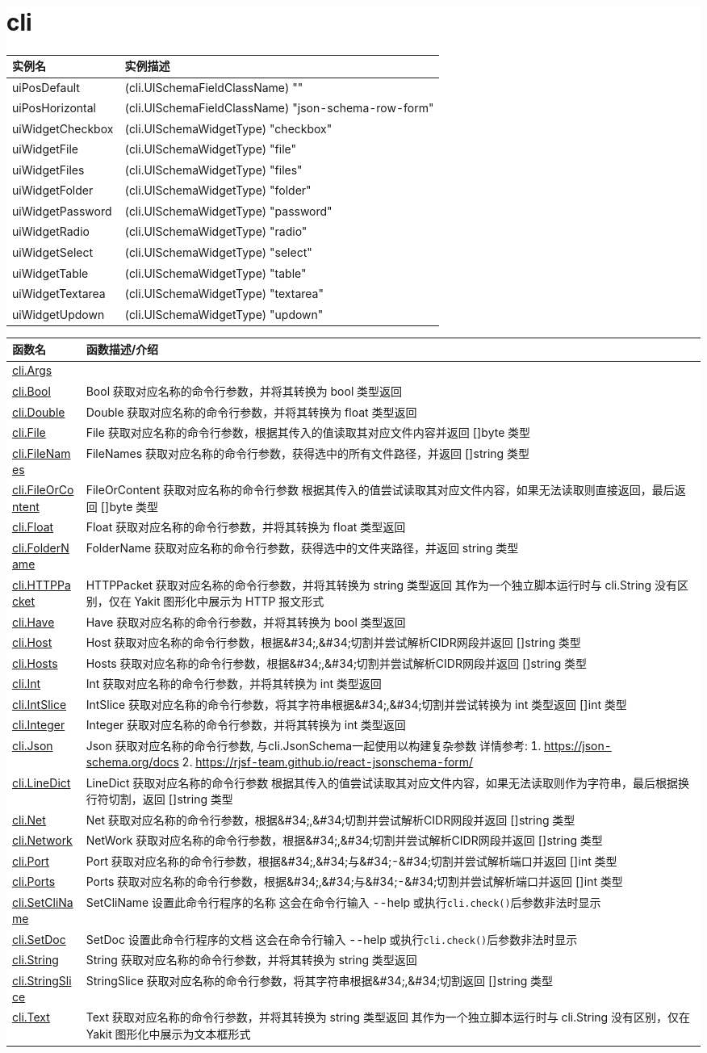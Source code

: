 # cli

|实例名|实例描述|
|:------|:--------|
uiPosDefault|(cli.UISchemaFieldClassName) &#34;&#34;|
uiPosHorizontal|(cli.UISchemaFieldClassName) &#34;json-schema-row-form&#34;|
uiWidgetCheckbox|(cli.UISchemaWidgetType) &#34;checkbox&#34;|
uiWidgetFile|(cli.UISchemaWidgetType) &#34;file&#34;|
uiWidgetFiles|(cli.UISchemaWidgetType) &#34;files&#34;|
uiWidgetFolder|(cli.UISchemaWidgetType) &#34;folder&#34;|
uiWidgetPassword|(cli.UISchemaWidgetType) &#34;password&#34;|
uiWidgetRadio|(cli.UISchemaWidgetType) &#34;radio&#34;|
uiWidgetSelect|(cli.UISchemaWidgetType) &#34;select&#34;|
uiWidgetTable|(cli.UISchemaWidgetType) &#34;table&#34;|
uiWidgetTextarea|(cli.UISchemaWidgetType) &#34;textarea&#34;|
uiWidgetUpdown|(cli.UISchemaWidgetType) &#34;updown&#34;|

|函数名|函数描述/介绍|
|:------|:--------|
| [cli.Args](#args) ||
| [cli.Bool](#bool) |Bool 获取对应名称的命令行参数，并将其转换为 bool 类型返回 |
| [cli.Double](#double) |Double 获取对应名称的命令行参数，并将其转换为 float 类型返回 |
| [cli.File](#file) |File 获取对应名称的命令行参数，根据其传入的值读取其对应文件内容并返回 []byte 类型 |
| [cli.FileNames](#filenames) |FileNames 获取对应名称的命令行参数，获得选中的所有文件路径，并返回 []string 类型 |
| [cli.FileOrContent](#fileorcontent) |FileOrContent 获取对应名称的命令行参数 根据其传入的值尝试读取其对应文件内容，如果无法读取则直接返回，最后返回 []byte 类型 |
| [cli.Float](#float) |Float 获取对应名称的命令行参数，并将其转换为 float 类型返回 |
| [cli.FolderName](#foldername) |FolderName 获取对应名称的命令行参数，获得选中的文件夹路径，并返回 string 类型 |
| [cli.HTTPPacket](#httppacket) |HTTPPacket 获取对应名称的命令行参数，并将其转换为 string 类型返回 其作为一个独立脚本运行时与 cli.String 没有区别，仅在 Yakit 图形化中展示为 HTTP 报文形式 |
| [cli.Have](#have) |Have 获取对应名称的命令行参数，并将其转换为 bool 类型返回 |
| [cli.Host](#host) |Host 获取对应名称的命令行参数，根据&amp;#34;,&amp;#34;切割并尝试解析CIDR网段并返回 []string 类型 |
| [cli.Hosts](#hosts) |Hosts 获取对应名称的命令行参数，根据&amp;#34;,&amp;#34;切割并尝试解析CIDR网段并返回 []string 类型 |
| [cli.Int](#int) |Int 获取对应名称的命令行参数，并将其转换为 int 类型返回 |
| [cli.IntSlice](#intslice) |IntSlice 获取对应名称的命令行参数，将其字符串根据&amp;#34;,&amp;#34;切割并尝试转换为 int 类型返回 []int 类型 |
| [cli.Integer](#integer) |Integer 获取对应名称的命令行参数，并将其转换为 int 类型返回 |
| [cli.Json](#json) |Json 获取对应名称的命令行参数, 与cli.JsonSchema一起使用以构建复杂参数 详情参考: 1. https://json-schema.org/docs 2. https://rjsf-team.github.io/react-jsonschema-form/ |
| [cli.LineDict](#linedict) |LineDict 获取对应名称的命令行参数 根据其传入的值尝试读取其对应文件内容，如果无法读取则作为字符串，最后根据换行符切割，返回 []string 类型 |
| [cli.Net](#net) |Net 获取对应名称的命令行参数，根据&amp;#34;,&amp;#34;切割并尝试解析CIDR网段并返回 []string 类型 |
| [cli.Network](#network) |NetWork 获取对应名称的命令行参数，根据&amp;#34;,&amp;#34;切割并尝试解析CIDR网段并返回 []string 类型 |
| [cli.Port](#port) |Port 获取对应名称的命令行参数，根据&amp;#34;,&amp;#34;与&amp;#34;-&amp;#34;切割并尝试解析端口并返回 []int 类型 |
| [cli.Ports](#ports) |Ports 获取对应名称的命令行参数，根据&amp;#34;,&amp;#34;与&amp;#34;-&amp;#34;切割并尝试解析端口并返回 []int 类型 |
| [cli.SetCliName](#setcliname) |SetCliName 设置此命令行程序的名称 这会在命令行输入 --help 或执行`cli.check()`后参数非法时显示 |
| [cli.SetDoc](#setdoc) |SetDoc 设置此命令行程序的文档 这会在命令行输入 --help 或执行`cli.check()`后参数非法时显示 |
| [cli.String](#string) |String 获取对应名称的命令行参数，并将其转换为 string 类型返回 |
| [cli.StringSlice](#stringslice) |StringSlice 获取对应名称的命令行参数，将其字符串根据&amp;#34;,&amp;#34;切割返回 []string 类型 |
| [cli.Text](#text) |Text 获取对应名称的命令行参数，并将其转换为 string 类型返回 其作为一个独立脚本运行时与 cli.String 没有区别，仅在 Yakit 图形化中展示为文本框形式 |